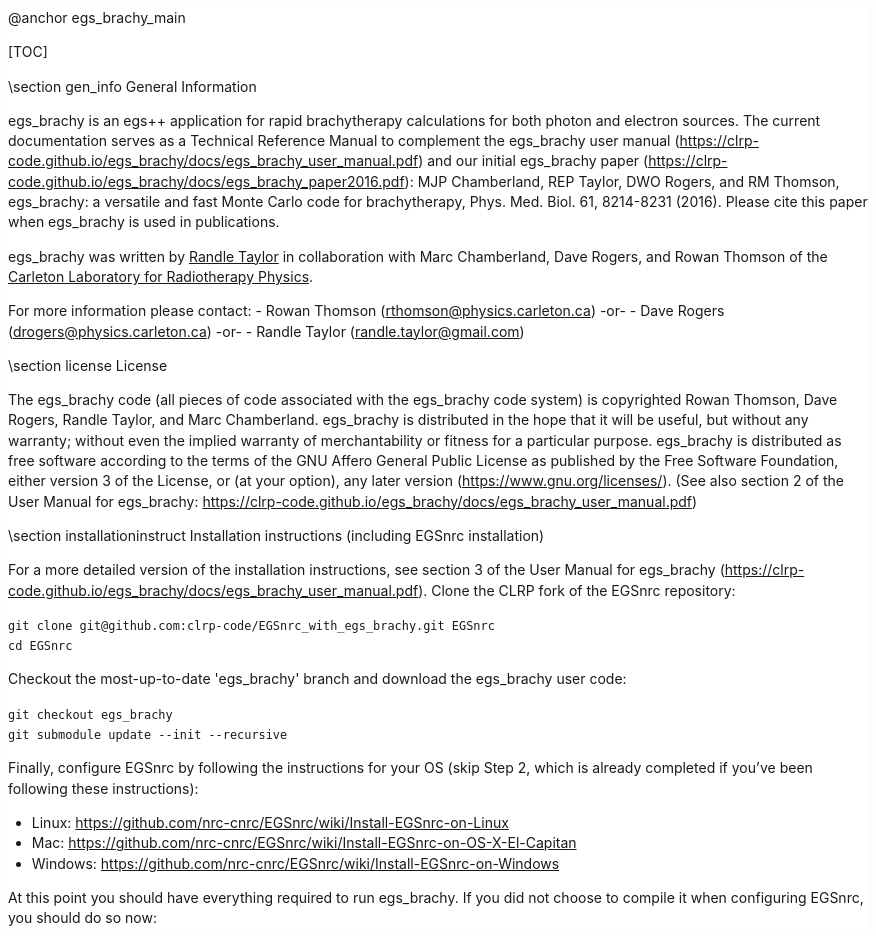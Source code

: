 @anchor egs_brachy_main

[TOC]

\section gen_info General Information

egs_brachy is an egs++ application for rapid brachytherapy calculations for both photon and electron sources.  The current documentation serves as a Technical Reference Manual to complement the egs_brachy user manual (https://clrp-code.github.io/egs_brachy/docs/egs_brachy_user_manual.pdf) and our initial egs_brachy paper (https://clrp-code.github.io/egs_brachy/docs/egs_brachy_paper2016.pdf):   MJP Chamberland, REP Taylor, DWO Rogers, and RM Thomson, egs_brachy: a versatile and fast Monte Carlo code for brachytherapy, Phys. Med. Biol. 61, 8214-8231 (2016).  Please cite this paper when egs_brachy is used in publications.

egs_brachy was written by [Randle Taylor](http://randlet.com) in collaboration with Marc Chamberland, Dave Rogers, and Rowan Thomson of the [Carleton Laboratory for Radiotherapy Physics](http://www.physics.carleton.ca/clrp/).

For more information please contact:
    - Rowan Thomson (rthomson@physics.carleton.ca) -or-
    - Dave Rogers (drogers@physics.carleton.ca) -or-
    - Randle Taylor (randle.taylor@gmail.com)



\section license License

The egs_brachy code (all pieces of code associated with the egs_brachy code system) is copyrighted Rowan Thomson, Dave Rogers, Randle Taylor, and Marc Chamberland. egs_brachy is distributed in the hope that it will be useful, but without any warranty; without even the implied warranty of merchantability or fitness for a particular purpose.  egs_brachy is distributed as free software according to the terms of the GNU Affero General Public License as published by the Free Software Foundation, either version 3 of the License, or (at your option), any later version (https://www.gnu.org/licenses/).  (See also section 2 of the User Manual for egs_brachy: https://clrp-code.github.io/egs_brachy/docs/egs_brachy_user_manual.pdf)

\section installationinstruct Installation instructions (including EGSnrc installation)

For a more detailed version of the installation instructions, see section 3 of the User Manual for egs_brachy (https://clrp-code.github.io/egs_brachy/docs/egs_brachy_user_manual.pdf).
Clone the CLRP fork of the EGSnrc repository:

    git clone git@github.com:clrp-code/EGSnrc_with_egs_brachy.git EGSnrc
    cd EGSnrc

Checkout the most-up-to-date 'egs\_brachy' branch and download the egs\_brachy user code:

    git checkout egs_brachy
    git submodule update --init --recursive

Finally, configure EGSnrc by following the instructions for your OS (skip Step
2, which is already completed if you’ve been following these instructions):

- Linux: https://github.com/nrc-cnrc/EGSnrc/wiki/Install-EGSnrc-on-Linux
- Mac: https://github.com/nrc-cnrc/EGSnrc/wiki/Install-EGSnrc-on-OS-X-El-Capitan
- Windows: https://github.com/nrc-cnrc/EGSnrc/wiki/Install-EGSnrc-on-Windows


At this point you should have everything required to run egs\_brachy. If you
did not choose to compile it when configuring EGSnrc, you should do so now:
